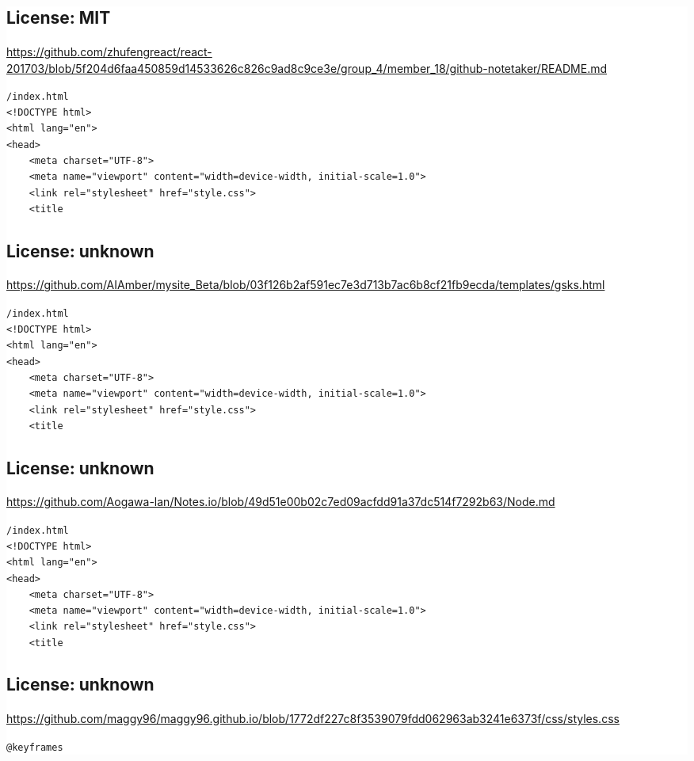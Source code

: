 
## License: MIT
https://github.com/zhufengreact/react-201703/blob/5f204d6faa450859d14533626c826c9ad8c9ce3e/group_4/member_18/github-notetaker/README.md

```
/index.html
<!DOCTYPE html>
<html lang="en">
<head>
    <meta charset="UTF-8">
    <meta name="viewport" content="width=device-width, initial-scale=1.0">
    <link rel="stylesheet" href="style.css">
    <title
```


## License: unknown
https://github.com/AIAmber/mysite_Beta/blob/03f126b2af591ec7e3d713b7ac6b8cf21fb9ecda/templates/gsks.html

```
/index.html
<!DOCTYPE html>
<html lang="en">
<head>
    <meta charset="UTF-8">
    <meta name="viewport" content="width=device-width, initial-scale=1.0">
    <link rel="stylesheet" href="style.css">
    <title
```


## License: unknown
https://github.com/Aogawa-lan/Notes.io/blob/49d51e00b02c7ed09acfdd91a37dc514f7292b63/Node.md

```
/index.html
<!DOCTYPE html>
<html lang="en">
<head>
    <meta charset="UTF-8">
    <meta name="viewport" content="width=device-width, initial-scale=1.0">
    <link rel="stylesheet" href="style.css">
    <title
```


## License: unknown
https://github.com/maggy96/maggy96.github.io/blob/1772df227c8f3539079fdd062963ab3241e6373f/css/styles.css

```
@keyframes
```
